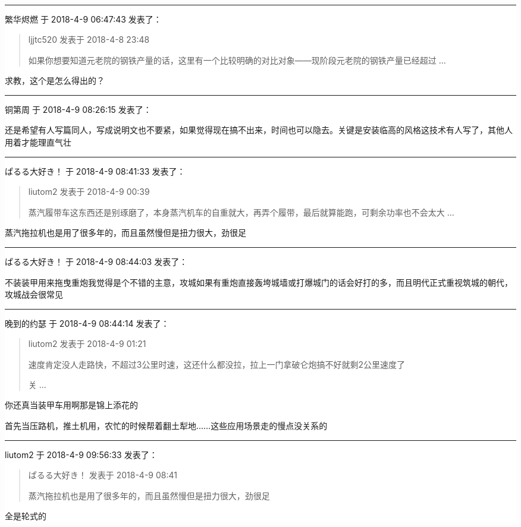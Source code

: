 ---------

繁华烬燃 于 2018-4-9 06:47:43 发表了：

> ljjtc520 发表于 2018-4-8 23:48
> 
> 如果你想要知道元老院的钢铁产量的话，这里有一个比较明确的对比对象——现阶段元老院的钢铁产量已经超过 ...



求教，这个是怎么得出的？

---------

铜第周 于 2018-4-9 08:26:15 发表了：

还是希望有人写篇同人，写成说明文也不要紧，如果觉得现在搞不出来，时间也可以隐去。关键是安装临高的风格这技术有人写了，其他人用着才能理直气壮

---------

ぱるる大好き！ 于 2018-4-9 08:41:33 发表了：

> liutom2 发表于 2018-4-9 00:39
> 
> 蒸汽履带车这东西还是别琢磨了，本身蒸汽机车的自重就大，再弄个履带，最后就算能跑，可剩余功率也不会太大 ...



蒸汽拖拉机也是用了很多年的，而且虽然慢但是扭力很大，劲很足

---------

ぱるる大好き！ 于 2018-4-9 08:44:03 发表了：

不装装甲用来拖曳重炮我觉得是个不错的主意，攻城如果有重炮直接轰垮城墙或打爆城门的话会好打的多，而且明代正式重视筑城的朝代，攻城战会很常见

---------

晚到的约瑟 于 2018-4-9 08:44:14 发表了：

> liutom2 发表于 2018-4-9 01:21
> 
> 速度肯定没人走路快，不超过3公里时速，这还什么都没拉，拉上一门拿破仑炮搞不好就剩2公里速度了
> 
> 关 ...



你还真当装甲车用啊那是锦上添花的

首先当压路机，推土机用，农忙的时候帮着翻土犁地……这些应用场景走的慢点没关系的

---------

liutom2 于 2018-4-9 09:56:33 发表了：

> ぱるる大好き！ 发表于 2018-4-9 08:41
> 
> 蒸汽拖拉机也是用了很多年的，而且虽然慢但是扭力很大，劲很足



全是轮式的
